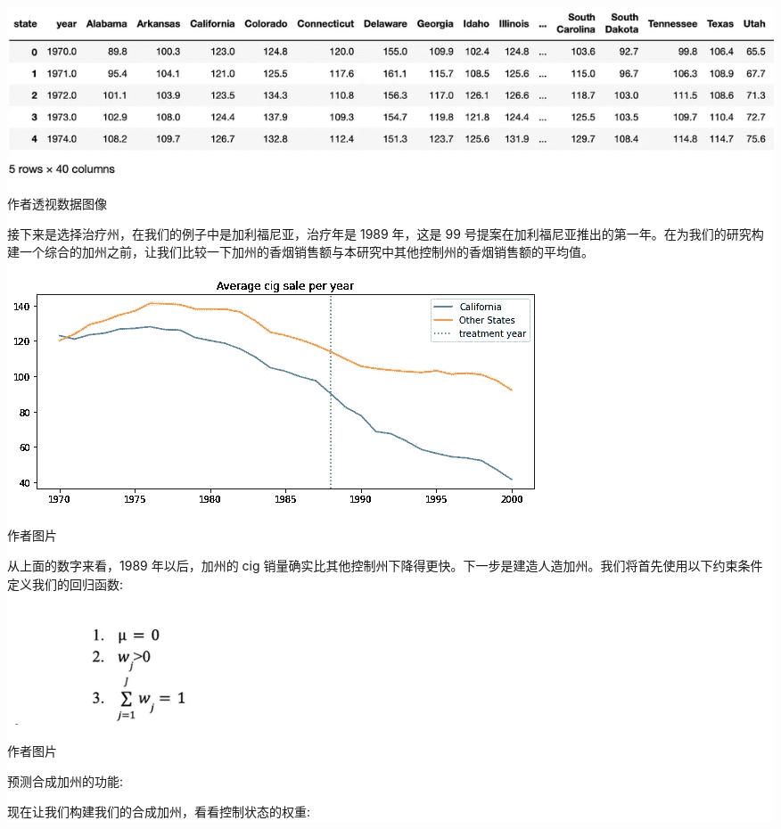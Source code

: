 ![](img/f3cc24a6c385b2a8695346bf988f25f1.png)

作者透视数据图像

接下来是选择治疗州，在我们的例子中是加利福尼亚，治疗年是 1989 年，这是 99 号提案在加利福尼亚推出的第一年。在为我们的研究构建一个综合的加州之前，让我们比较一下加州的香烟销售额与本研究中其他控制州的香烟销售额的平均值。

![](img/748199b376c101bdf5f5bd037066548f.png)

作者图片

从上面的数字来看，1989 年以后，加州的 cig 销量确实比其他控制州下降得更快。下一步是建造人造加州。我们将首先使用以下约束条件定义我们的回归函数:

![](img/3e5e09bb5702ae6967fb6b936af0e4be.png)

作者图片

预测合成加州的功能:

现在让我们构建我们的合成加州，看看控制状态的权重:
